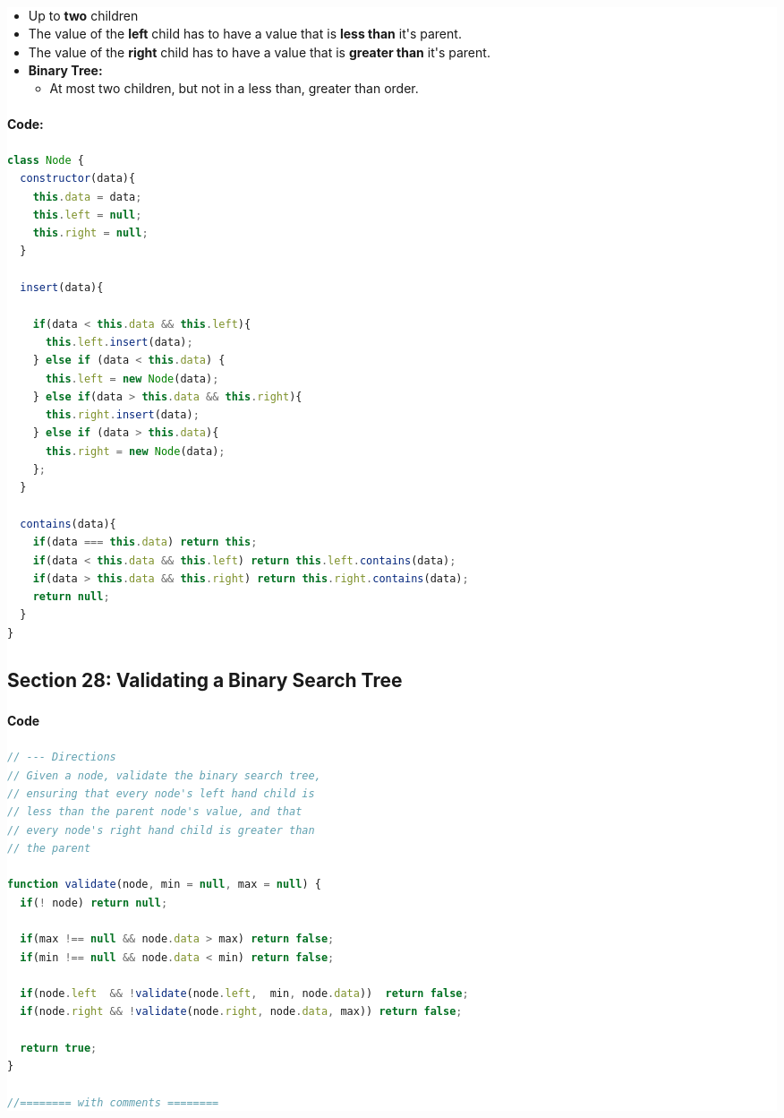 - Up to **two** children 
- The value of the **left** child has to have a value that is **less than** it's parent.
- The value of the **right** child has to have a value that is **greater than** it's parent.
- **Binary Tree:**
  - At most two children, but not in a less than, greater than order.

#### Code:

```js
class Node {
  constructor(data){
    this.data = data;
    this.left = null;
    this.right = null;
  }

  insert(data){

    if(data < this.data && this.left){
      this.left.insert(data);
    } else if (data < this.data) {
      this.left = new Node(data);
    } else if(data > this.data && this.right){
      this.right.insert(data);
    } else if (data > this.data){
      this.right = new Node(data);
    }; 
  }

  contains(data){
    if(data === this.data) return this;
    if(data < this.data && this.left) return this.left.contains(data);
    if(data > this.data && this.right) return this.right.contains(data);
    return null;
  }
}
```

## Section 28: Validating a Binary Search Tree

#### Code

```js
// --- Directions
// Given a node, validate the binary search tree,
// ensuring that every node's left hand child is
// less than the parent node's value, and that
// every node's right hand child is greater than
// the parent

function validate(node, min = null, max = null) {
  if(! node) return null;

  if(max !== null && node.data > max) return false;
  if(min !== null && node.data < min) return false;

  if(node.left  && !validate(node.left,  min, node.data))  return false;
  if(node.right && !validate(node.right, node.data, max)) return false;

  return true;
}

//======== with comments ========

```